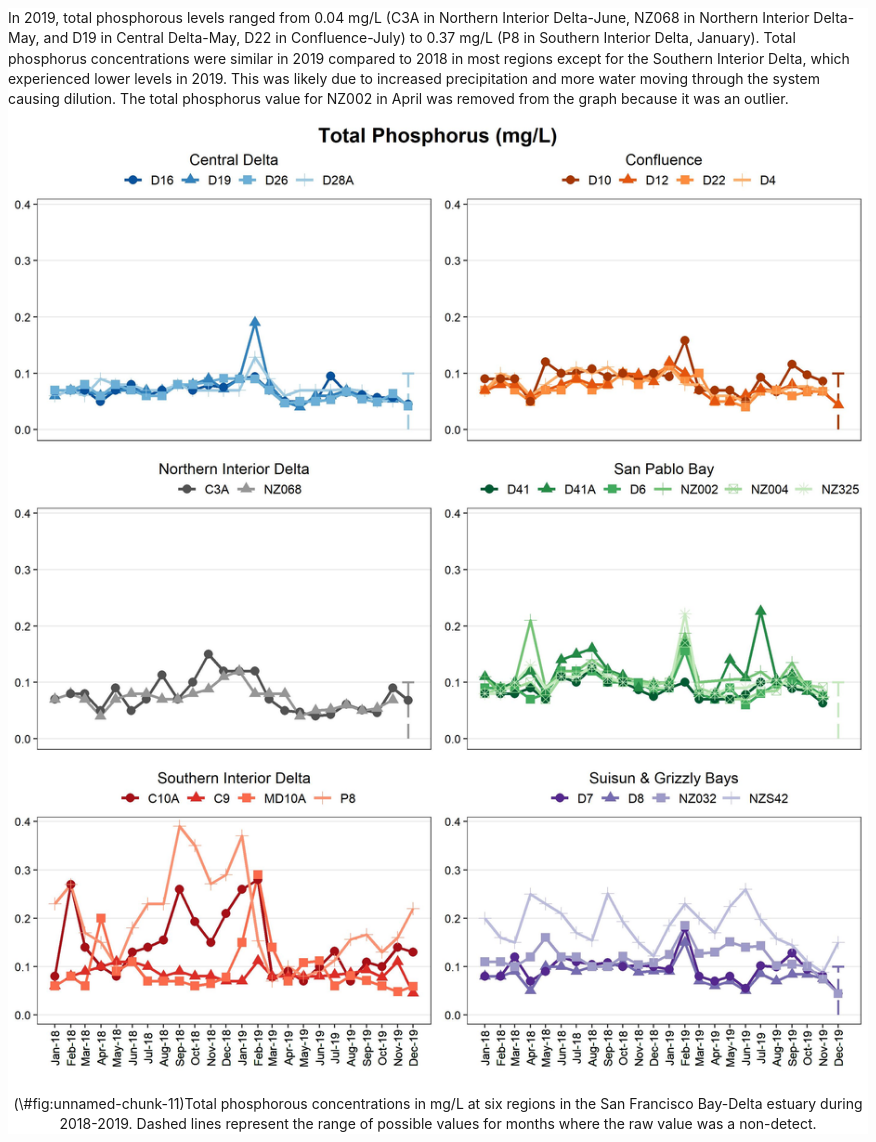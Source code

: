 In 2019, total phosphorous levels ranged from 0.04 mg/L (C3A in Northern Interior Delta-June, NZ068 in Northern Interior Delta-May, and D19 in Central Delta-May, D22 in Confluence-July) to 0.37 mg/L (P8 in Southern Interior Delta, January). Total phosphorus concentrations were similar in 2019 compared to 2018 in most regions except for the Southern Interior Delta, which experienced lower levels in 2019. This was likely due to increased precipitation and more water moving through the system causing dilution.  The total phosphorus value for NZ002 in April was removed from the graph because it was an outlier.

<div class="figure" style="text-align: center">
<img src="figures/wq_graphs/ARGraph_TotPhos.jpg" alt="Total phosphorous concentrations in mg/L at six regions in the San Francisco Bay-Delta estuary during 2018-2019. Dashed lines represent the range of possible values for months where the raw value was a non-detect." width="1425" />
<p class="caption">(\#fig:unnamed-chunk-11)Total phosphorous concentrations in mg/L at six regions in the San Francisco Bay-Delta estuary during 2018-2019. Dashed lines represent the range of possible values for months where the raw value was a non-detect.</p>
</div>

